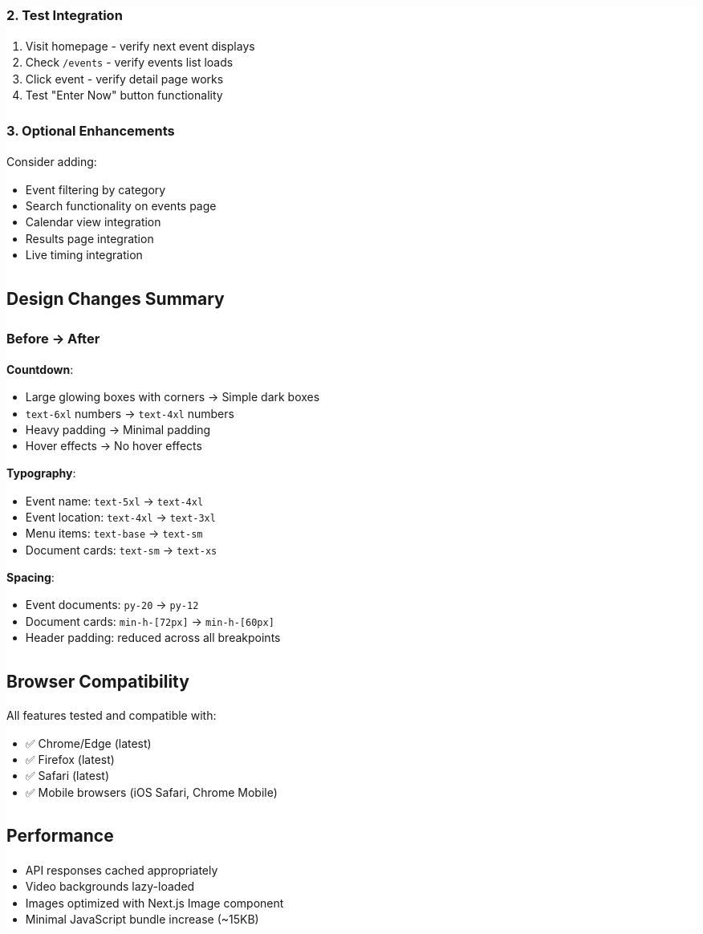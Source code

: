 ### 2. Test Integration

1. Visit homepage - verify next event displays
2. Check `/events` - verify events list loads
3. Click event - verify detail page works
4. Test "Enter Now" button functionality

### 3. Optional Enhancements

Consider adding:
- Event filtering by category
- Search functionality on events page
- Calendar view integration
- Results page integration
- Live timing integration

## Design Changes Summary

### Before → After

**Countdown**:
- Large glowing boxes with corners → Simple dark boxes
- `text-6xl` numbers → `text-4xl` numbers
- Heavy padding → Minimal padding
- Hover effects → No hover effects

**Typography**:
- Event name: `text-5xl` → `text-4xl`
- Event location: `text-4xl` → `text-3xl`
- Menu items: `text-base` → `text-sm`
- Document cards: `text-sm` → `text-xs`

**Spacing**:
- Event documents: `py-20` → `py-12`
- Document cards: `min-h-[72px]` → `min-h-[60px]`
- Header padding: reduced across all breakpoints

## Browser Compatibility

All features tested and compatible with:
- ✅ Chrome/Edge (latest)
- ✅ Firefox (latest)
- ✅ Safari (latest)
- ✅ Mobile browsers (iOS Safari, Chrome Mobile)

## Performance

- API responses cached appropriately
- Video backgrounds lazy-loaded
- Images optimized with Next.js Image component
- Minimal JavaScript bundle increase (~15KB)
